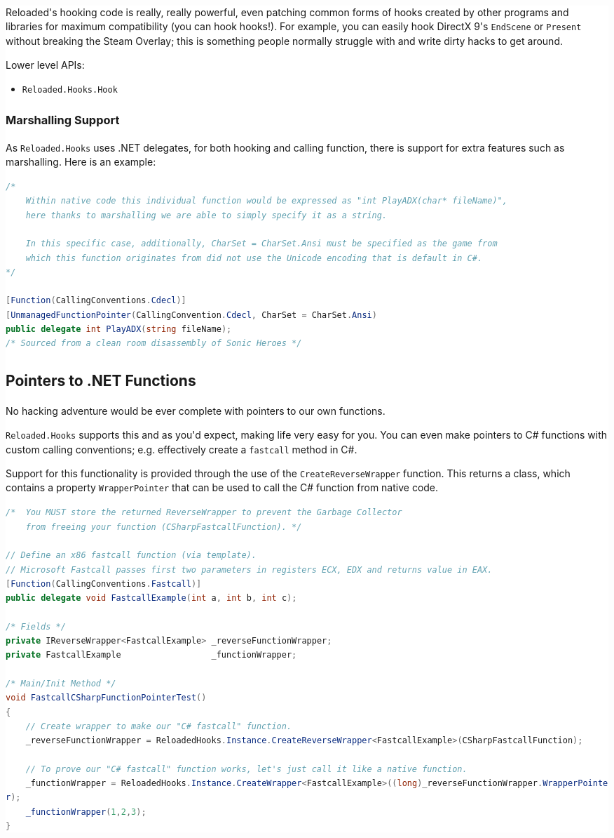 Reloaded's hooking code is really, really powerful, even patching common forms of hooks created by other programs and libraries for maximum compatibility (you can hook hooks!). For example, you can easily hook DirectX 9's `EndScene` or `Present` without breaking the Steam Overlay; this is something people normally struggle with and write dirty hacks to get around.

Lower level APIs:

- `Reloaded.Hooks.Hook`

### Marshalling Support

As `Reloaded.Hooks` uses .NET delegates, for both hooking and calling function, there is support for extra features such as marshalling. Here is an example:

```csharp
/*
    Within native code this individual function would be expressed as "int PlayADX(char* fileName)",
    here thanks to marshalling we are able to simply specify it as a string.
    
    In this specific case, additionally, CharSet = CharSet.Ansi must be specified as the game from
    which this function originates from did not use the Unicode encoding that is default in C#. 
*/

[Function(CallingConventions.Cdecl)]
[UnmanagedFunctionPointer(CallingConvention.Cdecl, CharSet = CharSet.Ansi)
public delegate int PlayADX(string fileName); 
/* Sourced from a clean room disassembly of Sonic Heroes */
```

## Pointers to .NET Functions

No hacking adventure would be ever complete with pointers to our own functions.

`Reloaded.Hooks` supports this and as you'd expect, making life very easy for you. You can even make pointers to C# functions with custom calling conventions; e.g. effectively create a `fastcall` method in C#.

Support for this functionality is provided through the use of the `CreateReverseWrapper` function. This returns a class, which contains a property `WrapperPointer` that can be used to call the C# function from native code.

```csharp
/*  You MUST store the returned ReverseWrapper to prevent the Garbage Collector 
    from freeing your function (CSharpFastcallFunction). */

// Define an x86 fastcall function (via template).
// Microsoft Fastcall passes first two parameters in registers ECX, EDX and returns value in EAX.
[Function(CallingConventions.Fastcall)]
public delegate void FastcallExample(int a, int b, int c);

/* Fields */
private IReverseWrapper<FastcallExample> _reverseFunctionWrapper;
private FastcallExample                  _functionWrapper;

/* Main/Init Method */
void FastcallCSharpFunctionPointerTest()
{
    // Create wrapper to make our "C# fastcall" function.
    _reverseFunctionWrapper = ReloadedHooks.Instance.CreateReverseWrapper<FastcallExample>(CSharpFastcallFunction);

    // To prove our "C# fastcall" function works, let's just call it like a native function.
    _functionWrapper = ReloadedHooks.Instance.CreateWrapper<FastcallExample>((long)_reverseFunctionWrapper.WrapperPointer);
    _functionWrapper(1,2,3);
}
```